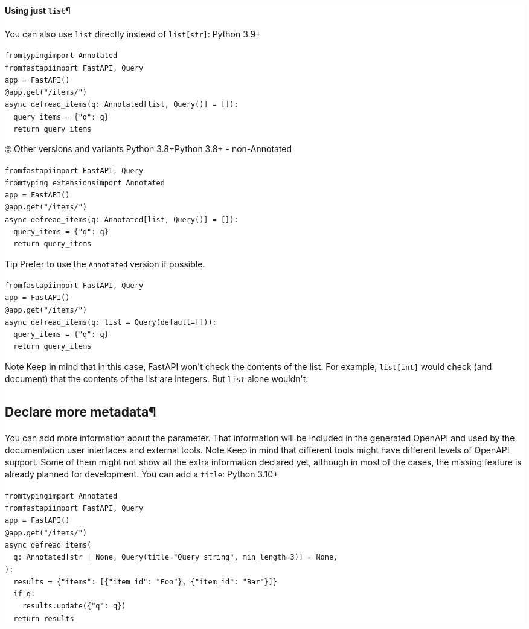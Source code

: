 #### Using just `list`¶
You can also use `list` directly instead of `list[str]`:
Python 3.9+
```
fromtypingimport Annotated
fromfastapiimport FastAPI, Query
app = FastAPI()
@app.get("/items/")
async defread_items(q: Annotated[list, Query()] = []):
  query_items = {"q": q}
  return query_items

```

🤓 Other versions and variants
Python 3.8+Python 3.8+ - non-Annotated
```
fromfastapiimport FastAPI, Query
fromtyping_extensionsimport Annotated
app = FastAPI()
@app.get("/items/")
async defread_items(q: Annotated[list, Query()] = []):
  query_items = {"q": q}
  return query_items

```

Tip
Prefer to use the `Annotated` version if possible.
```
fromfastapiimport FastAPI, Query
app = FastAPI()
@app.get("/items/")
async defread_items(q: list = Query(default=[])):
  query_items = {"q": q}
  return query_items

```

Note
Keep in mind that in this case, FastAPI won't check the contents of the list.
For example, `list[int]` would check (and document) that the contents of the list are integers. But `list` alone wouldn't.
## Declare more metadata¶
You can add more information about the parameter.
That information will be included in the generated OpenAPI and used by the documentation user interfaces and external tools.
Note
Keep in mind that different tools might have different levels of OpenAPI support.
Some of them might not show all the extra information declared yet, although in most of the cases, the missing feature is already planned for development.
You can add a `title`:
Python 3.10+
```
fromtypingimport Annotated
fromfastapiimport FastAPI, Query
app = FastAPI()
@app.get("/items/")
async defread_items(
  q: Annotated[str | None, Query(title="Query string", min_length=3)] = None,
):
  results = {"items": [{"item_id": "Foo"}, {"item_id": "Bar"}]}
  if q:
    results.update({"q": q})
  return results
```